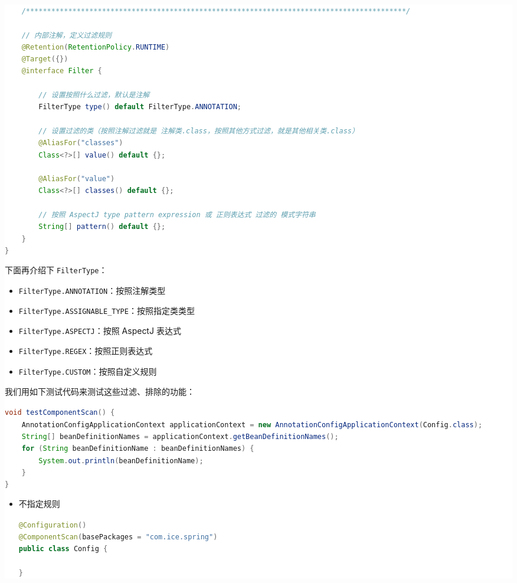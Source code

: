 ```java
    /******************************************************************************************/

	// 内部注解，定义过滤规则
	@Retention(RetentionPolicy.RUNTIME)
	@Target({})
	@interface Filter {

		// 设置按照什么过滤，默认是注解
		FilterType type() default FilterType.ANNOTATION;

		// 设置过滤的类（按照注解过滤就是 注解类.class，按照其他方式过滤，就是其他相关类.class）
		@AliasFor("classes")
		Class<?>[] value() default {};

		@AliasFor("value")
		Class<?>[] classes() default {};

		// 按照 AspectJ type pattern expression 或 正则表达式 过滤的 模式字符串
		String[] pattern() default {};
	}
}
```

下面再介绍下 `FilterType`：

- `FilterType.ANNOTATION`：按照注解类型

- `FilterType.ASSIGNABLE_TYPE`：按照指定类类型

- `FilterType.ASPECTJ`：按照 AspectJ 表达式

- `FilterType.REGEX`：按照正则表达式

- `FilterType.CUSTOM`：按照自定义规则

我们用如下测试代码来测试这些过滤、排除的功能：

```java
void testComponentScan() {
    AnnotationConfigApplicationContext applicationContext = new AnnotationConfigApplicationContext(Config.class);
    String[] beanDefinitionNames = applicationContext.getBeanDefinitionNames();
    for (String beanDefinitionName : beanDefinitionNames) {
        System.out.println(beanDefinitionName);
    }
}
```

- 不指定规则

	```java
	@Configuration()
	@ComponentScan(basePackages = "com.ice.spring")
	public class Config {
	
	}
	```
